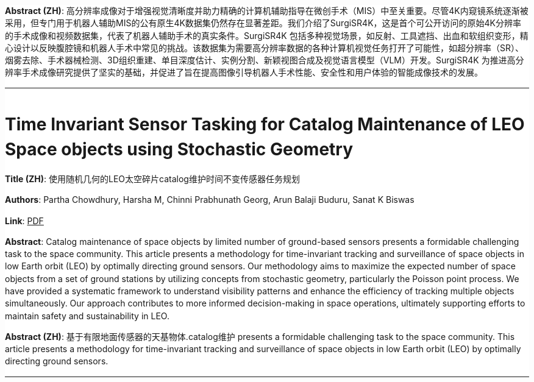 **Abstract (ZH)**: 高分辨率成像对于增强视觉清晰度并助力精确的计算机辅助指导在微创手术（MIS）中至关重要。尽管4K内窥镜系统逐渐被采用，但专门用于机器人辅助MIS的公有原生4K数据集仍然存在显著差距。我们介绍了SurgiSR4K，这是首个可公开访问的原始4K分辨率的手术成像和视频数据集，代表了机器人辅助手术的真实条件。SurgiSR4K 包括多种视觉场景，如反射、工具遮挡、出血和软组织变形，精心设计以反映腹腔镜和机器人手术中常见的挑战。该数据集为需要高分辨率数据的各种计算机视觉任务打开了可能性，如超分辨率（SR）、烟雾去除、手术器械检测、3D组织重建、单目深度估计、实例分割、新颖视图合成及视觉语言模型（VLM）开发。SurgiSR4K 为推进高分辨率手术成像研究提供了坚实的基础，并促进了旨在提高图像引导机器人手术性能、安全性和用户体验的智能成像技术的发展。 

---
# Time Invariant Sensor Tasking for Catalog Maintenance of LEO Space objects using Stochastic Geometry 

**Title (ZH)**: 使用随机几何的LEO太空碎片catalog维护时间不变传感器任务规划 

**Authors**: Partha Chowdhury, Harsha M, Chinni Prabhunath Georg, Arun Balaji Buduru, Sanat K Biswas  

**Link**: [PDF](https://arxiv.org/pdf/2507.00076)  

**Abstract**: Catalog maintenance of space objects by limited number of ground-based sensors presents a formidable challenging task to the space community. This article presents a methodology for time-invariant tracking and surveillance of space objects in low Earth orbit (LEO) by optimally directing ground sensors. Our methodology aims to maximize the expected number of space objects from a set of ground stations by utilizing concepts from stochastic geometry, particularly the Poisson point process. We have provided a systematic framework to understand visibility patterns and enhance the efficiency of tracking multiple objects simultaneously. Our approach contributes to more informed decision-making in space operations, ultimately supporting efforts to maintain safety and sustainability in LEO. 

**Abstract (ZH)**: 基于有限地面传感器的天基物体.catalog维护 presents a formidable challenging task to the space community. This article presents a methodology for time-invariant tracking and surveillance of space objects in low Earth orbit (LEO) by optimally directing ground sensors. 

---

